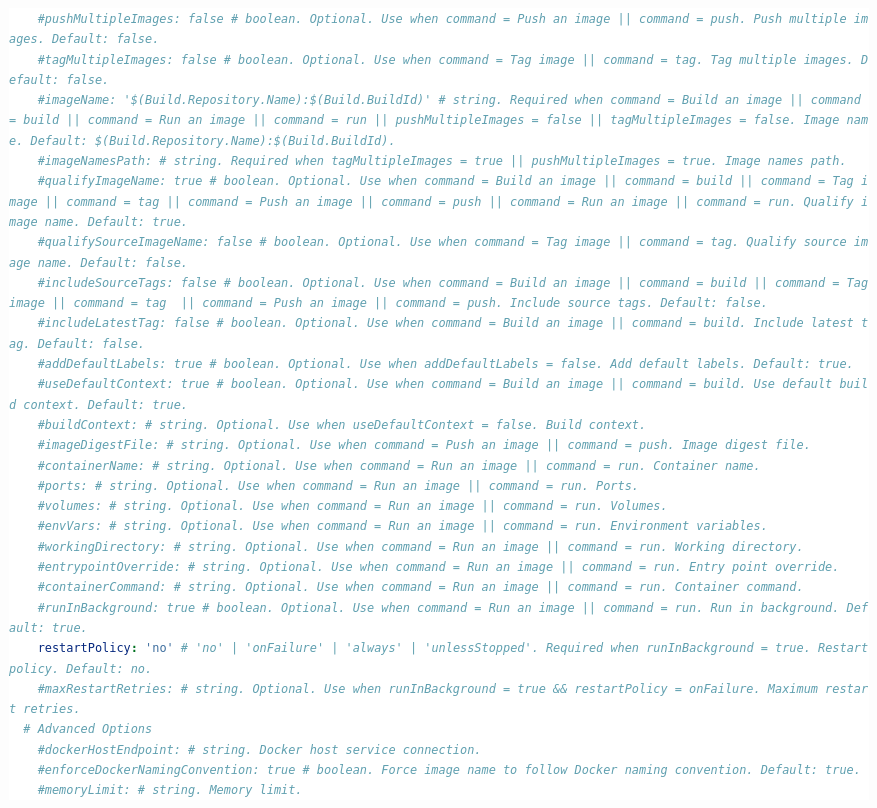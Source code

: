 ```yaml
    #pushMultipleImages: false # boolean. Optional. Use when command = Push an image || command = push. Push multiple images. Default: false.
    #tagMultipleImages: false # boolean. Optional. Use when command = Tag image || command = tag. Tag multiple images. Default: false.
    #imageName: '$(Build.Repository.Name):$(Build.BuildId)' # string. Required when command = Build an image || command = build || command = Run an image || command = run || pushMultipleImages = false || tagMultipleImages = false. Image name. Default: $(Build.Repository.Name):$(Build.BuildId).
    #imageNamesPath: # string. Required when tagMultipleImages = true || pushMultipleImages = true. Image names path. 
    #qualifyImageName: true # boolean. Optional. Use when command = Build an image || command = build || command = Tag image || command = tag || command = Push an image || command = push || command = Run an image || command = run. Qualify image name. Default: true.
    #qualifySourceImageName: false # boolean. Optional. Use when command = Tag image || command = tag. Qualify source image name. Default: false.
    #includeSourceTags: false # boolean. Optional. Use when command = Build an image || command = build || command = Tag image || command = tag  || command = Push an image || command = push. Include source tags. Default: false.
    #includeLatestTag: false # boolean. Optional. Use when command = Build an image || command = build. Include latest tag. Default: false.
    #addDefaultLabels: true # boolean. Optional. Use when addDefaultLabels = false. Add default labels. Default: true.
    #useDefaultContext: true # boolean. Optional. Use when command = Build an image || command = build. Use default build context. Default: true.
    #buildContext: # string. Optional. Use when useDefaultContext = false. Build context. 
    #imageDigestFile: # string. Optional. Use when command = Push an image || command = push. Image digest file. 
    #containerName: # string. Optional. Use when command = Run an image || command = run. Container name. 
    #ports: # string. Optional. Use when command = Run an image || command = run. Ports. 
    #volumes: # string. Optional. Use when command = Run an image || command = run. Volumes. 
    #envVars: # string. Optional. Use when command = Run an image || command = run. Environment variables. 
    #workingDirectory: # string. Optional. Use when command = Run an image || command = run. Working directory. 
    #entrypointOverride: # string. Optional. Use when command = Run an image || command = run. Entry point override. 
    #containerCommand: # string. Optional. Use when command = Run an image || command = run. Container command. 
    #runInBackground: true # boolean. Optional. Use when command = Run an image || command = run. Run in background. Default: true.
    restartPolicy: 'no' # 'no' | 'onFailure' | 'always' | 'unlessStopped'. Required when runInBackground = true. Restart policy. Default: no.
    #maxRestartRetries: # string. Optional. Use when runInBackground = true && restartPolicy = onFailure. Maximum restart retries. 
  # Advanced Options
    #dockerHostEndpoint: # string. Docker host service connection. 
    #enforceDockerNamingConvention: true # boolean. Force image name to follow Docker naming convention. Default: true.
    #memoryLimit: # string. Memory limit.
```
